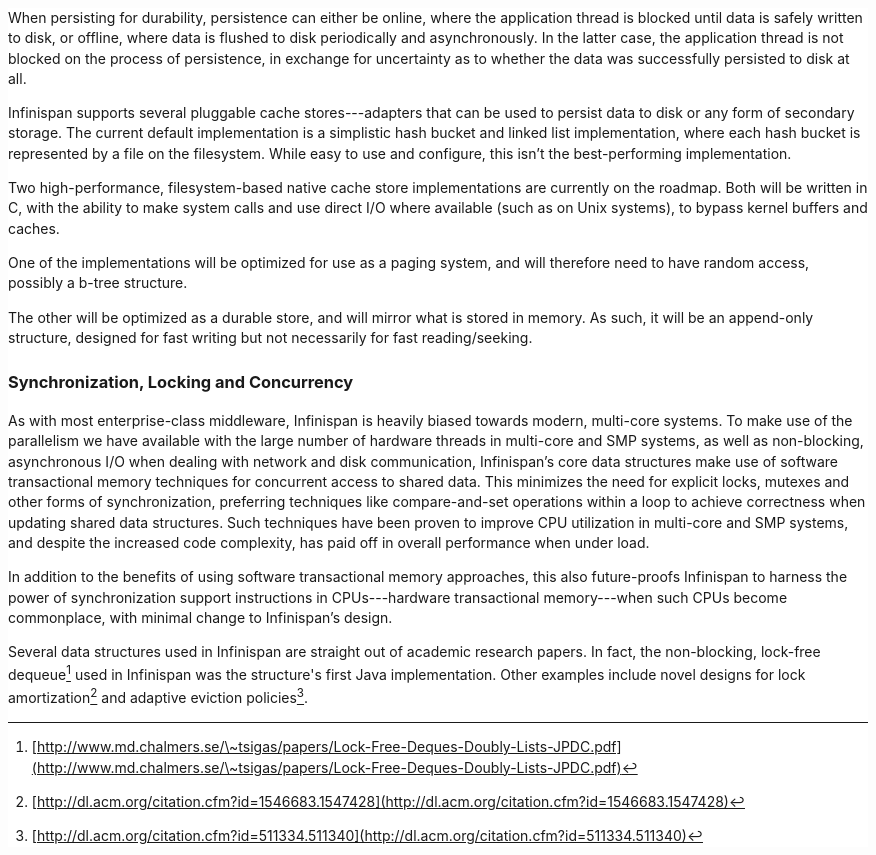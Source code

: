 When persisting for durability, persistence can either be online, where
the application thread is blocked until data is safely written to disk,
or offline, where data is flushed to disk periodically and
asynchronously. In the latter case, the application thread is not
blocked on the process of persistence, in exchange for uncertainty
as to whether the data was successfully persisted to disk at all.

Infinispan supports several pluggable cache stores---adapters that can
be used to persist data to disk or any form of secondary storage. The
current default implementation is a simplistic hash bucket and linked
list implementation, where each hash bucket is represented by a file on
the filesystem. While easy to use and configure, this isn’t the
best-performing implementation.

Two high-performance, filesystem-based
native cache store implementations are currently on the roadmap.
Both will be written in C, with the
ability to make system calls and use direct I/O where available (such
as on Unix systems), to bypass kernel buffers and caches. 

One of the implementations will be optimized for use as a paging system,
and will therefore need to have random access, possibly a b-tree structure.

The other will be optimized as a durable store, and will mirror what is
stored in memory. As such, it will be an append-only structure,
designed for fast writing but not necessarily for fast reading/seeking.

### Synchronization, Locking and Concurrency

As with most enterprise-class middleware, Infinispan is heavily biased
towards modern, multi-core systems. To make use of the parallelism we
have available with the large number of hardware threads in multi-core
and SMP systems, as well as non-blocking, asynchronous I/O when dealing
with network and disk communication, Infinispan’s core data structures
make use of software transactional memory techniques for concurrent
access to shared data. This minimizes the need for explicit locks,
mutexes and other forms of synchronization, preferring techniques like
compare-and-set operations within a loop to achieve correctness when
updating shared data structures. Such techniques have been proven to
improve CPU utilization in multi-core and SMP systems, and despite the
increased code complexity, has paid off in overall performance when
under load.

In addition to the benefits of using software transactional
memory approaches, this also future-proofs Infinispan to harness the
power of synchronization support instructions in CPUs---hardware
transactional memory---when such CPUs become commonplace, with minimal
change to Infinispan’s design.

Several data structures used in Infinispan are straight out of academic
research papers.
In fact, the non-blocking, lock-free dequeue[^10] used in Infinispan was the structure's first Java implementation.
Other
examples include novel designs for lock amortization[^11] and adaptive
eviction policies[^12]. 


[^f1]: [http://www.infinispan.org](http://www.infinispan.org)
[^2]: [https://github.com/radargun/radargun/wiki](https://github.com/radargun/radargun/wiki)
[^3]: [https://github.com/brianfrankcooper/YCSB/wiki](https://github.com/brianfrankcooper/YCSB/wiki)
[^4]: [http://grinder.sourceforge.net/](http://grinder.sourceforge.net/)
[^5]: [http://jmeter.apache.org/](http://jmeter.apache.org/)
[^6]: [http://sourceforge.net/projects/cachebenchfwk/](http://sourceforge.net/projects/cachebenchfwk/)
[^7]: [http://www.jgroups.org](http://www.jgroups.org)
[^8]: [http://www.netty.io](http://www.netty.io)
[^9]: [http://www.jboss.org/jbossmarshalling](http://www.jboss.org/jbossmarshalling)
[^10]: [http://www.md.chalmers.se/\~tsigas/papers/Lock-Free-Deques-Doubly-Lists-JPDC.pdf](http://www.md.chalmers.se/\~tsigas/papers/Lock-Free-Deques-Doubly-Lists-JPDC.pdf)
[^11]: [http://dl.acm.org/citation.cfm?id=1546683.1547428](http://dl.acm.org/citation.cfm?id=1546683.1547428)
[^12]: [http://dl.acm.org/citation.cfm?id=511334.511340](http://dl.acm.org/citation.cfm?id=511334.511340)
[^13]: [http://www.jgroups.org/manual/html/user-advanced.html#d0e3284](http://www.jgroups.org/manual/html/user-advanced.html#d0e3284)
[^14]: [http://howtojboss.com/2013/01/08/data-grid-performance-tuning/](http://howtojboss.com/2013/01/08/data-grid-performance-tuning/)
[^15]: [http://openjdk.java.net/](http://openjdk.java.net/)
[^16]: [http://www.oracle.com/technetwork/java/javase/downloads/index.html](http://www.oracle.com/technetwork/java/javase/downloads/index.html)
[^17]: [http://www.oracle.com/technetwork/java/javase/gc-tuning-6-140523.html#cms](http://www.oracle.com/technetwork/java/javase/gc-tuning-6-140523.html#cms)
[^18]: [http://www.oracle.com/technetwork/java/javase/tech/largememory-jsp-137182.html](http://www.oracle.com/technetwork/java/javase/tech/largememory-jsp-137182.html)
[^19]: [http://www.azulsystems.com/technology/c4-garbage-collector](http://www.azulsystems.com/technology/c4-garbage-collector)
[^20]: [http://www.azulsystems.com/products/zing/virtual-machine](http://www.azulsystems.com/products/zing/virtual-machine)